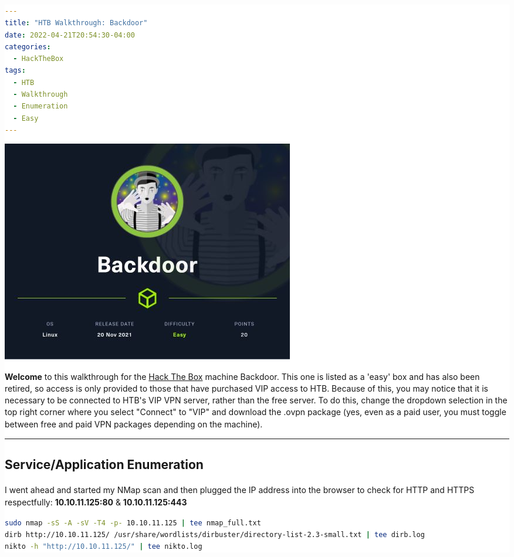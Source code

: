 ```yaml
---
title: "HTB Walkthrough: Backdoor"
date: 2022-04-21T20:54:30-04:00
categories:
  - HackTheBox
tags:
  - HTB
  - Walkthrough
  - Enumeration
  - Easy
---
```


![Backdoor Logo](/assets/images/HTB/backdoor/backdoor.jpg)

**Welcome** to this walkthrough for the [Hack The Box](https://www.hackthebox.com/) machine Backdoor. This one is listed as a 'easy' box and has also been retired, so access is only provided to those that have purchased VIP access to HTB.
Because of this, you may notice that it is necessary to be connected to HTB's VIP VPN server, rather than the free server. To do this, change the dropdown selection in the top right corner where you select "Connect"
to "VIP" and download the .ovpn package (yes, even as a paid user, you must toggle between free and paid VPN packages depending on the machine).

---

## Service/Application Enumeration

I went ahead and started my NMap scan and then plugged the IP address into the browser to check for HTTP and HTTPS respectfully: **10.10.11.125:80** & **10.10.11.125:443**

```bash
sudo nmap -sS -A -sV -T4 -p- 10.10.11.125 | tee nmap_full.txt
dirb http://10.10.11.125/ /usr/share/wordlists/dirbuster/directory-list-2.3-small.txt | tee dirb.log
nikto -h "http://10.10.11.125/" | tee nikto.log 
```
